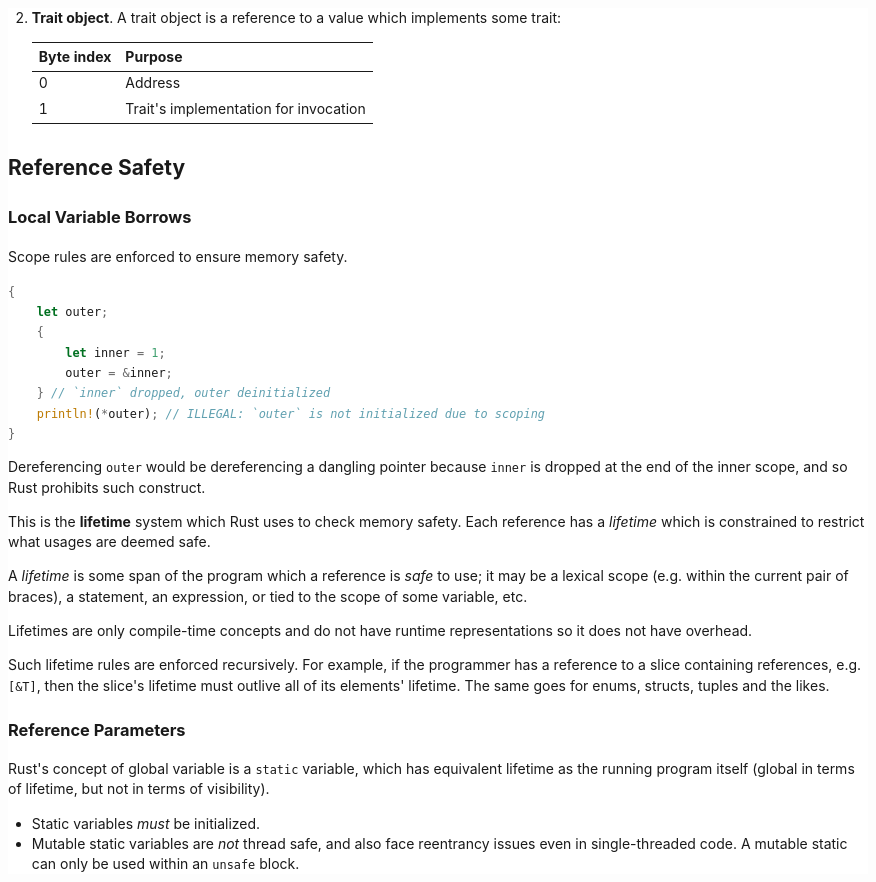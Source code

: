 2. **Trait object**. A trait object is a reference to a value which implements
   some trait:

	| Byte index | Purpose                               |
	| ---------- | ------------------------------------- |
	| 0          | Address                               |
	| 1          | Trait's implementation for invocation |

## Reference Safety

### Local Variable Borrows

Scope rules are enforced to ensure memory safety.

```rust
{
	let outer;
	{
		let inner = 1;
		outer = &inner;
	} // `inner` dropped, outer deinitialized
	println!(*outer); // ILLEGAL: `outer` is not initialized due to scoping
}
```

Dereferencing `outer` would be dereferencing a dangling pointer because `inner`
is dropped at the end of the inner scope, and so Rust prohibits such construct.

This is the **lifetime** system which Rust uses to check memory safety. Each
reference has a *lifetime* which is constrained to restrict what usages are
deemed safe.

A *lifetime* is some span of the program which a reference is *safe* to use; it
may be a lexical scope (e.g. within the current pair of braces), a statement, an
expression, or tied to the scope of some variable, etc.

Lifetimes are only compile-time concepts and do not have runtime
representations so it does not have overhead.

Such lifetime rules are enforced recursively. For example, if the programmer has
a reference to a slice containing references, e.g. `[&T]`, then the slice's
lifetime must outlive all of its elements' lifetime. The same goes for enums,
structs, tuples and the likes.

### Reference Parameters

Rust's concept of global variable is a `static` variable, which has equivalent
lifetime as the running program itself (global in terms of lifetime, but not in
terms of visibility).

- Static variables *must* be initialized.
- Mutable static variables are *not* thread safe, and also face reentrancy
  issues even in single-threaded code. A mutable static can only be used within
  an `unsafe` block.
